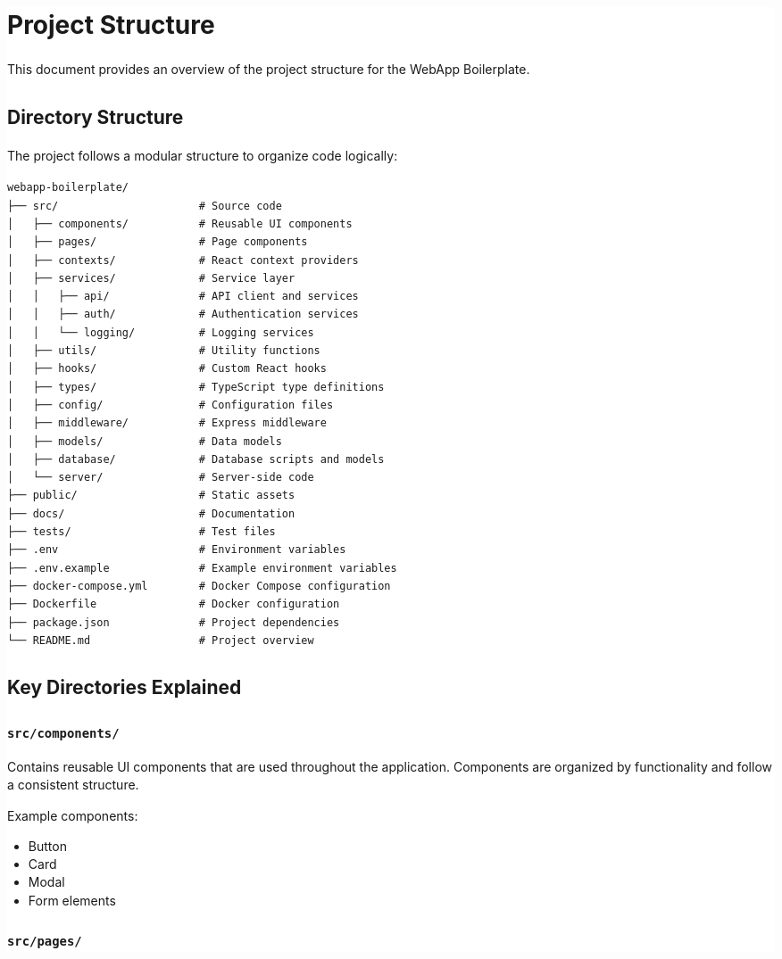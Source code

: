# Project Structure

This document provides an overview of the project structure for the WebApp Boilerplate.

## Directory Structure

The project follows a modular structure to organize code logically:

```
webapp-boilerplate/
├── src/                      # Source code
│   ├── components/           # Reusable UI components
│   ├── pages/                # Page components
│   ├── contexts/             # React context providers
│   ├── services/             # Service layer
│   │   ├── api/              # API client and services
│   │   ├── auth/             # Authentication services
│   │   └── logging/          # Logging services
│   ├── utils/                # Utility functions
│   ├── hooks/                # Custom React hooks
│   ├── types/                # TypeScript type definitions
│   ├── config/               # Configuration files
│   ├── middleware/           # Express middleware
│   ├── models/               # Data models
│   ├── database/             # Database scripts and models
│   └── server/               # Server-side code
├── public/                   # Static assets
├── docs/                     # Documentation
├── tests/                    # Test files
├── .env                      # Environment variables
├── .env.example              # Example environment variables
├── docker-compose.yml        # Docker Compose configuration
├── Dockerfile                # Docker configuration
├── package.json              # Project dependencies
└── README.md                 # Project overview
```

## Key Directories Explained

### `src/components/`

Contains reusable UI components that are used throughout the application. Components are organized by functionality and follow a consistent structure.

Example components:
- Button
- Card
- Modal
- Form elements

### `src/pages/`
